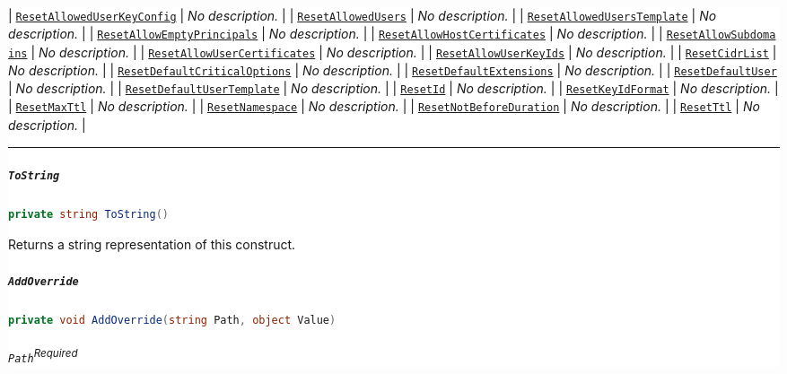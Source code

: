| <code><a href="#@cdktf/provider-vault.sshSecretBackendRole.SshSecretBackendRole.resetAllowedUserKeyConfig">ResetAllowedUserKeyConfig</a></code> | *No description.* |
| <code><a href="#@cdktf/provider-vault.sshSecretBackendRole.SshSecretBackendRole.resetAllowedUsers">ResetAllowedUsers</a></code> | *No description.* |
| <code><a href="#@cdktf/provider-vault.sshSecretBackendRole.SshSecretBackendRole.resetAllowedUsersTemplate">ResetAllowedUsersTemplate</a></code> | *No description.* |
| <code><a href="#@cdktf/provider-vault.sshSecretBackendRole.SshSecretBackendRole.resetAllowEmptyPrincipals">ResetAllowEmptyPrincipals</a></code> | *No description.* |
| <code><a href="#@cdktf/provider-vault.sshSecretBackendRole.SshSecretBackendRole.resetAllowHostCertificates">ResetAllowHostCertificates</a></code> | *No description.* |
| <code><a href="#@cdktf/provider-vault.sshSecretBackendRole.SshSecretBackendRole.resetAllowSubdomains">ResetAllowSubdomains</a></code> | *No description.* |
| <code><a href="#@cdktf/provider-vault.sshSecretBackendRole.SshSecretBackendRole.resetAllowUserCertificates">ResetAllowUserCertificates</a></code> | *No description.* |
| <code><a href="#@cdktf/provider-vault.sshSecretBackendRole.SshSecretBackendRole.resetAllowUserKeyIds">ResetAllowUserKeyIds</a></code> | *No description.* |
| <code><a href="#@cdktf/provider-vault.sshSecretBackendRole.SshSecretBackendRole.resetCidrList">ResetCidrList</a></code> | *No description.* |
| <code><a href="#@cdktf/provider-vault.sshSecretBackendRole.SshSecretBackendRole.resetDefaultCriticalOptions">ResetDefaultCriticalOptions</a></code> | *No description.* |
| <code><a href="#@cdktf/provider-vault.sshSecretBackendRole.SshSecretBackendRole.resetDefaultExtensions">ResetDefaultExtensions</a></code> | *No description.* |
| <code><a href="#@cdktf/provider-vault.sshSecretBackendRole.SshSecretBackendRole.resetDefaultUser">ResetDefaultUser</a></code> | *No description.* |
| <code><a href="#@cdktf/provider-vault.sshSecretBackendRole.SshSecretBackendRole.resetDefaultUserTemplate">ResetDefaultUserTemplate</a></code> | *No description.* |
| <code><a href="#@cdktf/provider-vault.sshSecretBackendRole.SshSecretBackendRole.resetId">ResetId</a></code> | *No description.* |
| <code><a href="#@cdktf/provider-vault.sshSecretBackendRole.SshSecretBackendRole.resetKeyIdFormat">ResetKeyIdFormat</a></code> | *No description.* |
| <code><a href="#@cdktf/provider-vault.sshSecretBackendRole.SshSecretBackendRole.resetMaxTtl">ResetMaxTtl</a></code> | *No description.* |
| <code><a href="#@cdktf/provider-vault.sshSecretBackendRole.SshSecretBackendRole.resetNamespace">ResetNamespace</a></code> | *No description.* |
| <code><a href="#@cdktf/provider-vault.sshSecretBackendRole.SshSecretBackendRole.resetNotBeforeDuration">ResetNotBeforeDuration</a></code> | *No description.* |
| <code><a href="#@cdktf/provider-vault.sshSecretBackendRole.SshSecretBackendRole.resetTtl">ResetTtl</a></code> | *No description.* |

---

##### `ToString` <a name="ToString" id="@cdktf/provider-vault.sshSecretBackendRole.SshSecretBackendRole.toString"></a>

```csharp
private string ToString()
```

Returns a string representation of this construct.

##### `AddOverride` <a name="AddOverride" id="@cdktf/provider-vault.sshSecretBackendRole.SshSecretBackendRole.addOverride"></a>

```csharp
private void AddOverride(string Path, object Value)
```

###### `Path`<sup>Required</sup> <a name="Path" id="@cdktf/provider-vault.sshSecretBackendRole.SshSecretBackendRole.addOverride.parameter.path"></a>
